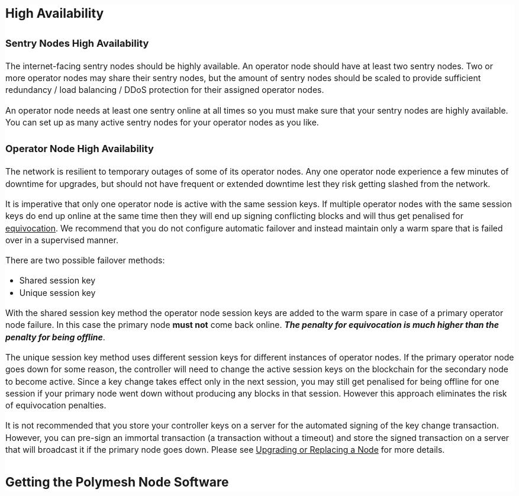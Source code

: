 ## High Availability

### Sentry Nodes High Availability

The internet-facing sentry nodes should be highly available. An operator node should have at least
two sentry nodes. Two or more operator nodes may share their sentry nodes, but the amount of sentry
nodes should be scaled to provide sufficient redundancy / load balancing / DDoS protection for their assigned
operator nodes.

An operator node needs at least one sentry online at all times so you must make
sure that your sentry nodes are highly available. You can set up as many active sentry nodes for
your operator nodes as you like.

### Operator Node High Availability

The network is resilient to temporary outages of some of its operator nodes.  Any one operator
node experience a few minutes of downtime for upgrades, but should not have frequent or extended downtime lest
they risk getting slashed from the network.

It is imperative that only one operator node is active with the same session keys. If multiple
operator nodes with the same session keys do end up online at the same time then they will end up signing
conflicting blocks and will thus get penalised for [equivocation](#glossary).
We recommend that you do not configure automatic failover and instead maintain only a warm
spare that is failed over in a supervised manner.

There are two possible failover methods:

* Shared session key
* Unique session key

With the shared session key method the operator node session keys are added to the warm spare in
case of a primary operator node failure.  In this case the primary node **must not** come back
online. ***The penalty for equivocation is much higher than the penalty for being offline***.

The unique session key method uses different session keys for different instances of operator nodes. If
the primary operator node goes down for some reason, the controller will need to change the
active session keys on the blockchain for the secondary node to become active. Since a key
change takes effect only in the next session, you may still get penalised for being offline for one
session if your primary node went down without producing any blocks in that session. However this
approach eliminates the risk of equivocation penalties.

It is not recommended that you store your controller keys on a server for the automated signing of
the key change transaction. However, you can pre-sign an immortal transaction (a transaction
without a timeout) and store the signed transaction on a server that will broadcast it if the primary
node goes down. Please see [Upgrading or Replacing a Node](#upgrading-or-replacing-a-node) for more details.

## Getting the Polymesh Node Software
